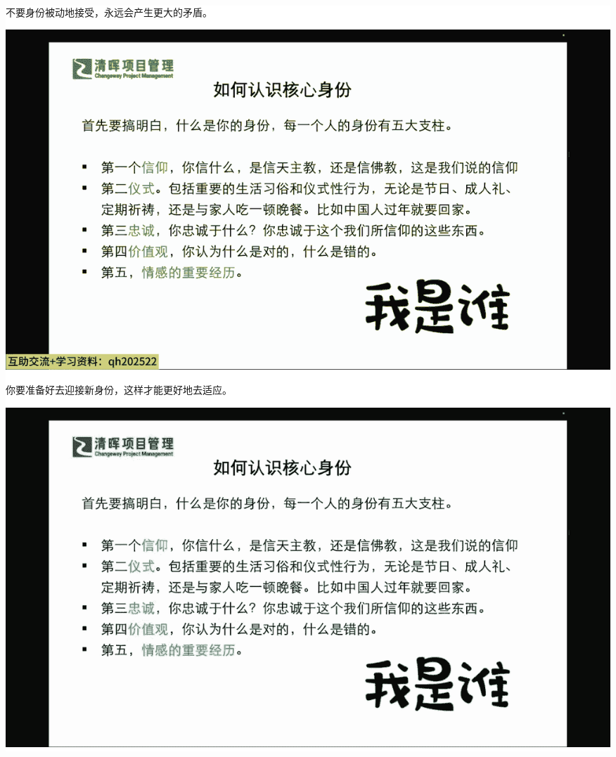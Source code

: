 不要身份被动地接受，永远会产生更大的矛盾。

![](img/00dc3bf6a29e5fe07f2346d0739b7b40_92.png)

你要准备好去迎接新身份，这样才能更好地去适应。

![](img/00dc3bf6a29e5fe07f2346d0739b7b40_94.png)
